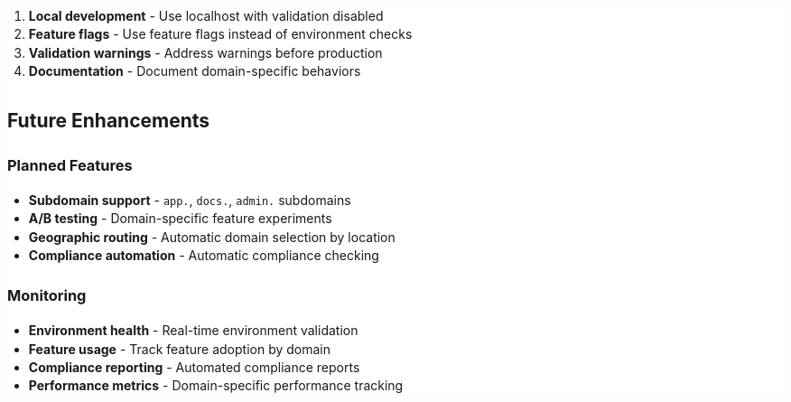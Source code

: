 1. **Local development** - Use localhost with validation disabled
2. **Feature flags** - Use feature flags instead of environment checks
3. **Validation warnings** - Address warnings before production
4. **Documentation** - Document domain-specific behaviors

## Future Enhancements

### Planned Features

- **Subdomain support** - `app.`, `docs.`, `admin.` subdomains
- **A/B testing** - Domain-specific feature experiments
- **Geographic routing** - Automatic domain selection by location
- **Compliance automation** - Automatic compliance checking

### Monitoring

- **Environment health** - Real-time environment validation
- **Feature usage** - Track feature adoption by domain
- **Compliance reporting** - Automated compliance reports
- **Performance metrics** - Domain-specific performance tracking 